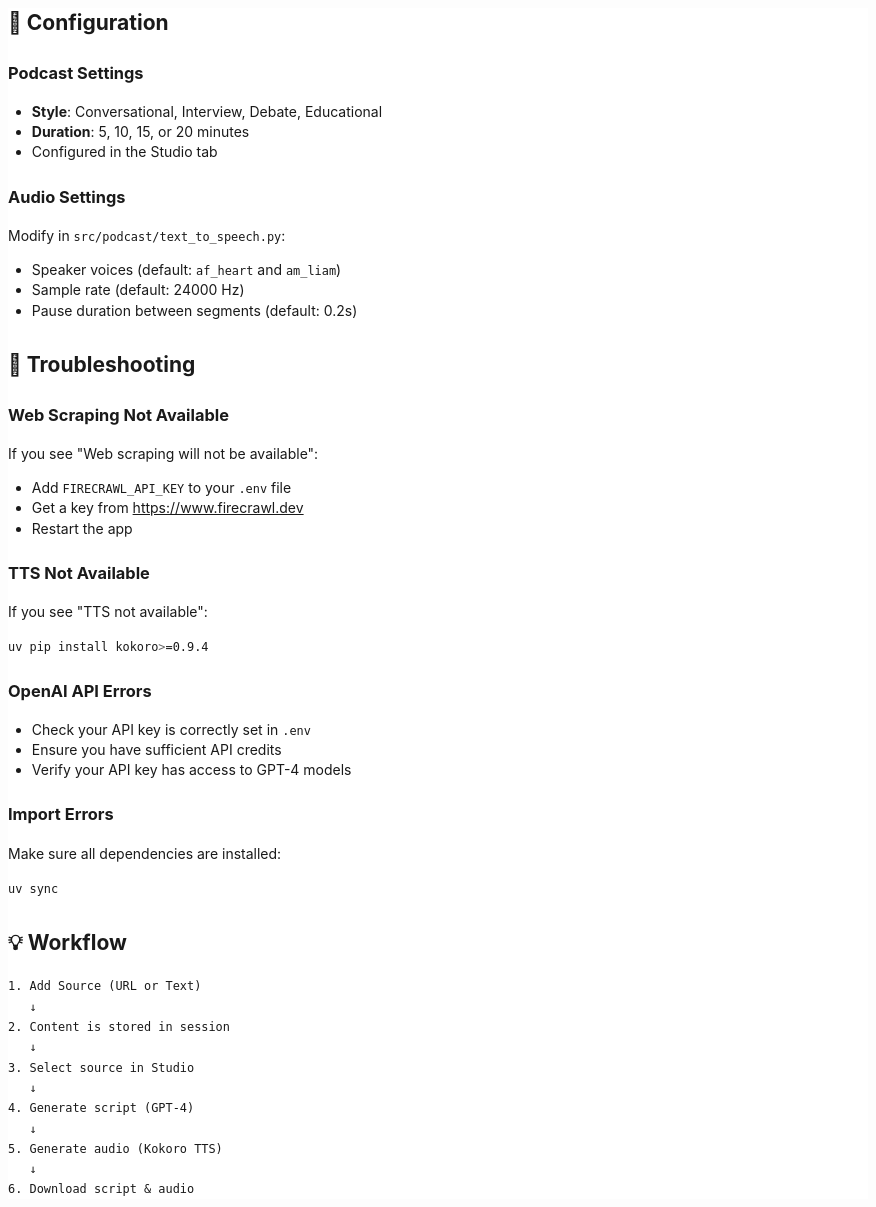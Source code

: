 ## 🔧 Configuration

### Podcast Settings

- **Style**: Conversational, Interview, Debate, Educational
- **Duration**: 5, 10, 15, or 20 minutes
- Configured in the Studio tab

### Audio Settings

Modify in `src/podcast/text_to_speech.py`:
- Speaker voices (default: `af_heart` and `am_liam`)
- Sample rate (default: 24000 Hz)
- Pause duration between segments (default: 0.2s)

## 🐛 Troubleshooting

### Web Scraping Not Available

If you see "Web scraping will not be available":
- Add `FIRECRAWL_API_KEY` to your `.env` file
- Get a key from https://www.firecrawl.dev
- Restart the app

### TTS Not Available

If you see "TTS not available":
```bash
uv pip install kokoro>=0.9.4
```

### OpenAI API Errors

- Check your API key is correctly set in `.env`
- Ensure you have sufficient API credits
- Verify your API key has access to GPT-4 models

### Import Errors

Make sure all dependencies are installed:
```bash
uv sync
```

## 💡 Workflow

```
1. Add Source (URL or Text)
   ↓
2. Content is stored in session
   ↓
3. Select source in Studio
   ↓
4. Generate script (GPT-4)
   ↓
5. Generate audio (Kokoro TTS)
   ↓
6. Download script & audio
```
